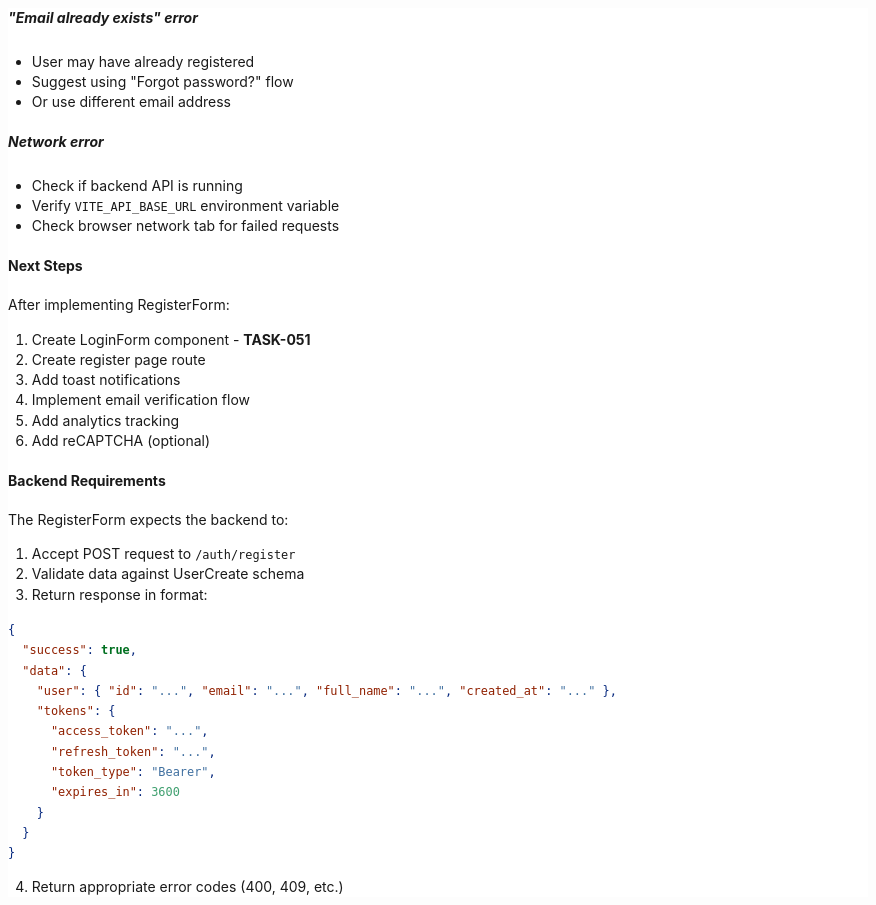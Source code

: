 ##### "Email already exists" error
- User may have already registered
- Suggest using "Forgot password?" flow
- Or use different email address

##### Network error
- Check if backend API is running
- Verify `VITE_API_BASE_URL` environment variable
- Check browser network tab for failed requests

#### Next Steps

After implementing RegisterForm:
1. Create LoginForm component - **TASK-051**
2. Create register page route
3. Add toast notifications
4. Implement email verification flow
5. Add analytics tracking
6. Add reCAPTCHA (optional)

#### Backend Requirements

The RegisterForm expects the backend to:
1. Accept POST request to `/auth/register`
2. Validate data against UserCreate schema
3. Return response in format:
```json
{
  "success": true,
  "data": {
    "user": { "id": "...", "email": "...", "full_name": "...", "created_at": "..." },
    "tokens": {
      "access_token": "...",
      "refresh_token": "...",
      "token_type": "Bearer",
      "expires_in": 3600
    }
  }
}
```
4. Return appropriate error codes (400, 409, etc.)

